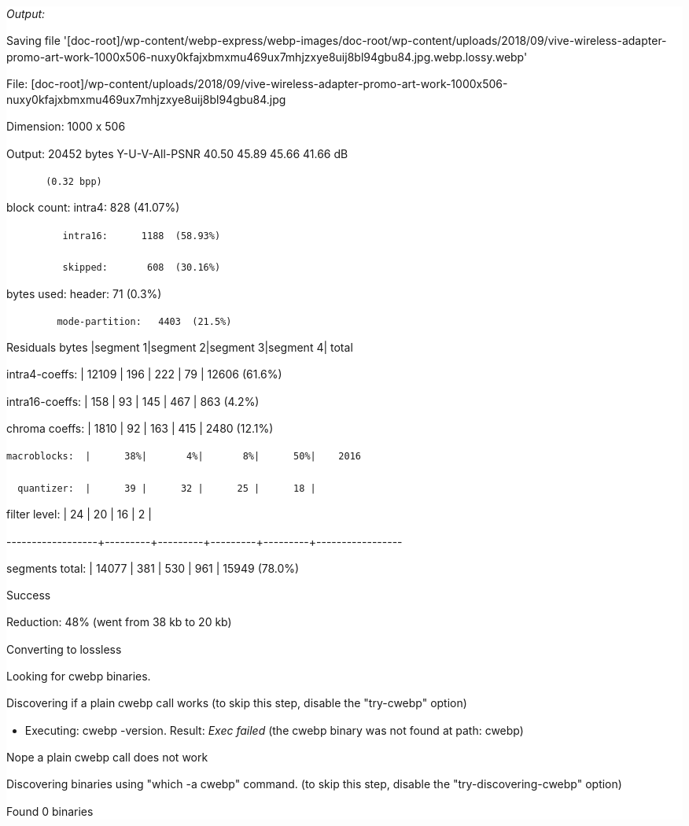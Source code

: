 
*Output:* 

Saving file '[doc-root]/wp-content/webp-express/webp-images/doc-root/wp-content/uploads/2018/09/vive-wireless-adapter-promo-art-work-1000x506-nuxy0kfajxbmxmu469ux7mhjzxye8uij8bl94gbu84.jpg.webp.lossy.webp'

File:      [doc-root]/wp-content/uploads/2018/09/vive-wireless-adapter-promo-art-work-1000x506-nuxy0kfajxbmxmu469ux7mhjzxye8uij8bl94gbu84.jpg

Dimension: 1000 x 506

Output:    20452 bytes Y-U-V-All-PSNR 40.50 45.89 45.66   41.66 dB

           (0.32 bpp)

block count:  intra4:        828  (41.07%)

              intra16:      1188  (58.93%)

              skipped:       608  (30.16%)

bytes used:  header:             71  (0.3%)

             mode-partition:   4403  (21.5%)

 Residuals bytes  |segment 1|segment 2|segment 3|segment 4|  total

  intra4-coeffs:  |   12109 |     196 |     222 |      79 |   12606  (61.6%)

 intra16-coeffs:  |     158 |      93 |     145 |     467 |     863  (4.2%)

  chroma coeffs:  |    1810 |      92 |     163 |     415 |    2480  (12.1%)

    macroblocks:  |      38%|       4%|       8%|      50%|    2016

      quantizer:  |      39 |      32 |      25 |      18 |

   filter level:  |      24 |      20 |      16 |       2 |

------------------+---------+---------+---------+---------+-----------------

 segments total:  |   14077 |     381 |     530 |     961 |   15949  (78.0%)


Success

Reduction: 48% (went from 38 kb to 20 kb)


Converting to lossless

Looking for cwebp binaries.

Discovering if a plain cwebp call works (to skip this step, disable the "try-cwebp" option)

- Executing: cwebp -version. Result: *Exec failed* (the cwebp binary was not found at path: cwebp)

Nope a plain cwebp call does not work

Discovering binaries using "which -a cwebp" command. (to skip this step, disable the "try-discovering-cwebp" option)

Found 0 binaries
